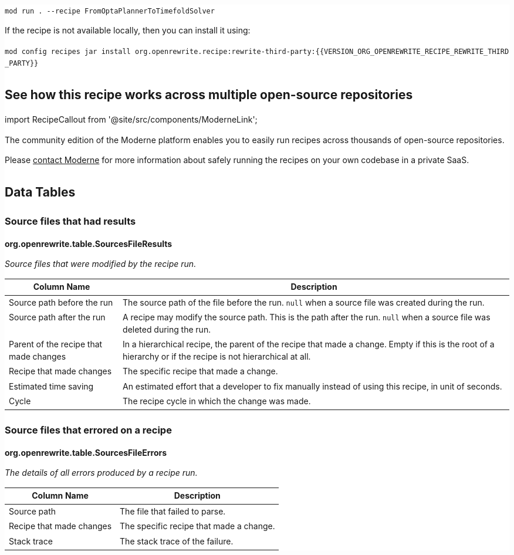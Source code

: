 ```shell title="shell"
mod run . --recipe FromOptaPlannerToTimefoldSolver
```

If the recipe is not available locally, then you can install it using:
```shell
mod config recipes jar install org.openrewrite.recipe:rewrite-third-party:{{VERSION_ORG_OPENREWRITE_RECIPE_REWRITE_THIRD_PARTY}}
```
</TabItem>
</Tabs>

## See how this recipe works across multiple open-source repositories

import RecipeCallout from '@site/src/components/ModerneLink';

<RecipeCallout link="https://app.moderne.io/recipes/ai.timefold.solver.migration.FromOptaPlannerToTimefoldSolver" />

The community edition of the Moderne platform enables you to easily run recipes across thousands of open-source repositories.

Please [contact Moderne](https://moderne.io/product) for more information about safely running the recipes on your own codebase in a private SaaS.
## Data Tables

### Source files that had results
**org.openrewrite.table.SourcesFileResults**

_Source files that were modified by the recipe run._

| Column Name | Description |
| ----------- | ----------- |
| Source path before the run | The source path of the file before the run. `null` when a source file was created during the run. |
| Source path after the run | A recipe may modify the source path. This is the path after the run. `null` when a source file was deleted during the run. |
| Parent of the recipe that made changes | In a hierarchical recipe, the parent of the recipe that made a change. Empty if this is the root of a hierarchy or if the recipe is not hierarchical at all. |
| Recipe that made changes | The specific recipe that made a change. |
| Estimated time saving | An estimated effort that a developer to fix manually instead of using this recipe, in unit of seconds. |
| Cycle | The recipe cycle in which the change was made. |

### Source files that errored on a recipe
**org.openrewrite.table.SourcesFileErrors**

_The details of all errors produced by a recipe run._

| Column Name | Description |
| ----------- | ----------- |
| Source path | The file that failed to parse. |
| Recipe that made changes | The specific recipe that made a change. |
| Stack trace | The stack trace of the failure. |
